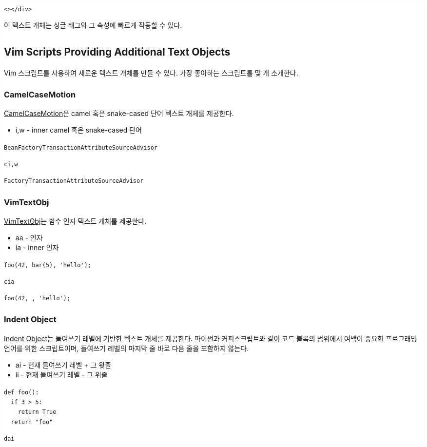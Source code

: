 ```
<></div>
```

이 텍스트 개체는 싱글 태그와 그 속성에 빠르게 작동할 수 있다.

## Vim Scripts Providing Additional Text Objects

Vim 스크립트를 사용하여 새로운 텍스트 개체를 만들 수 있다. 가장 좋아하는 스크립트를 몇 개 소개한다.

### CamelCaseMotion

[CamelCaseMotion](https://github.com/bkad/CamelCaseMotion)은 camel 혹은 snake-cased 단어 텍스트 개체를 제공한다.

* i,w - inner camel 혹은 snake-cased 단어

```
BeanFactoryTransactionAttributeSourceAdvisor
```

`ci,w`

```
FactoryTransactionAttributeSourceAdvisor
```

### VimTextObj

[VimTextObj](https://github.com/vim-scripts/argtextobj.vim)는 함수 인자 텍스트 개체를 제공한다.

* aa - 인자
* ia - inner 인자

```
foo(42, bar(5), 'hello');
```

`cia`

```
foo(42, , 'hello');
```

### Indent Object

[Indent Object](https://github.com/michaeljsmith/vim-indent-object)는 들여쓰기 레벨에 기반한 텍스트 개체를 제공한다. 파이썬과 커피스크립트와 같이 코드 블록의 범위에서 여백이 중요한 프로그래밍 언어를 위한 스크립트이며, 들여쓰기 레벨의 마지막 줄 바로 다음 줄을 포함하지 않는다.

* ai - 현재 들여쓰기 레벨 + 그 윗줄
* ii - 현재 들여쓰기 레벨 - 그 위줄

```
def foo():
  if 3 > 5:
    return True
  return "foo"
```

`dai`
